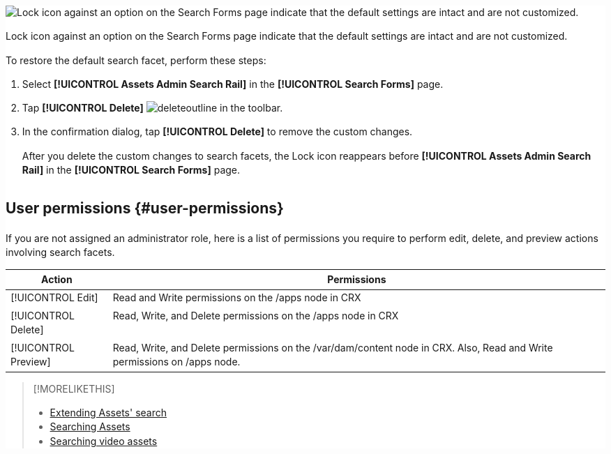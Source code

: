 ![Lock icon against an option on the Search Forms page indicate that the default settings are intact and are not customized.](assets/locked_admin_rail.png)

Lock icon against an option on the Search Forms page indicate that the default settings are intact and are not customized.

To restore the default search facet, perform these steps:

1. Select **[!UICONTROL Assets Admin Search Rail]** in the **[!UICONTROL Search Forms]** page.
1. Tap **[!UICONTROL Delete]** ![deleteoutline](assets/deleteoutline.png) in the toolbar. 
1. In the confirmation dialog, tap **[!UICONTROL Delete]** to remove the custom changes.

   After you delete the custom changes to search facets, the Lock icon reappears before **[!UICONTROL Assets Admin Search Rail]** in the **[!UICONTROL Search Forms]** page.

## User permissions {#user-permissions}

If you are not assigned an administrator role, here is a list of permissions you require to perform edit, delete, and preview actions involving search facets.

| Action | Permissions |
|---|---|
| [!UICONTROL Edit] | Read and Write permissions on the /apps node in CRX |
| [!UICONTROL Delete] | Read, Write, and Delete permissions on the /apps node in CRX |
| [!UICONTROL Preview] | Read, Write, and Delete permissions on the /var/dam/content node in CRX. Also, Read and Write permissions on /apps node. |

>[!MORELIKETHIS]
>
>* [Extending Assets' search](searchx.md)
>* [Searching Assets](search-assets.md)
>* [Searching video assets](search-video-assets.md)
